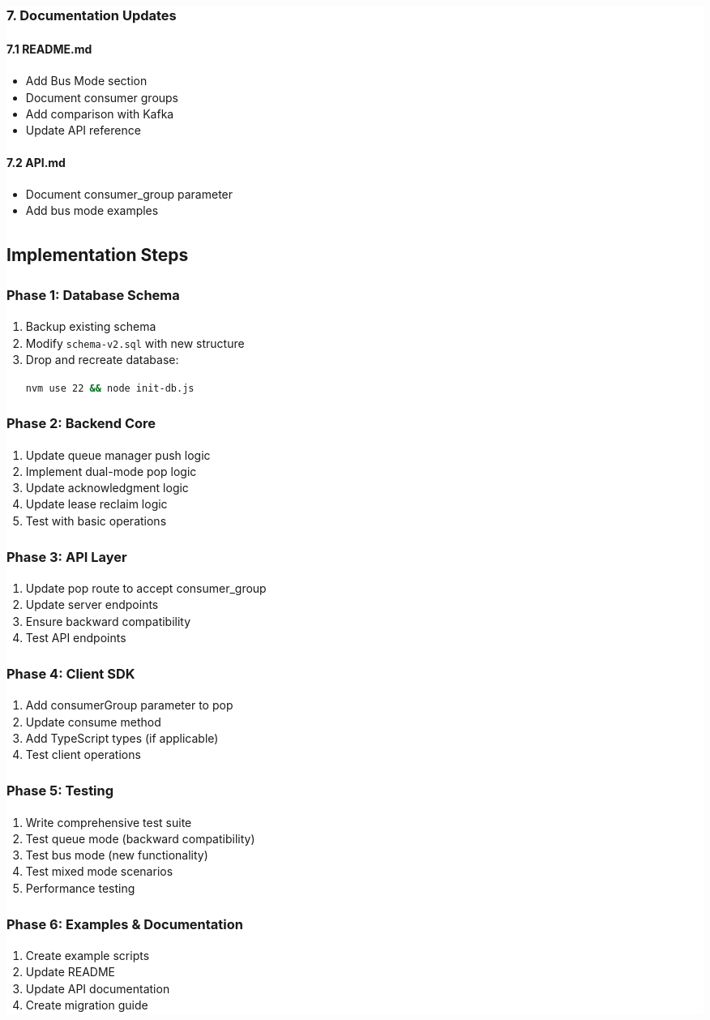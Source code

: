 ### 7. Documentation Updates

#### 7.1 README.md
- Add Bus Mode section
- Document consumer groups
- Add comparison with Kafka
- Update API reference

#### 7.2 API.md
- Document consumer_group parameter
- Add bus mode examples

## Implementation Steps

### Phase 1: Database Schema
1. Backup existing schema
2. Modify `schema-v2.sql` with new structure
3. Drop and recreate database:
   ```bash
   nvm use 22 && node init-db.js
   ```

### Phase 2: Backend Core
1. Update queue manager push logic
2. Implement dual-mode pop logic
3. Update acknowledgment logic
4. Update lease reclaim logic
5. Test with basic operations

### Phase 3: API Layer
1. Update pop route to accept consumer_group
2. Update server endpoints
3. Ensure backward compatibility
4. Test API endpoints

### Phase 4: Client SDK
1. Add consumerGroup parameter to pop
2. Update consume method
3. Add TypeScript types (if applicable)
4. Test client operations

### Phase 5: Testing
1. Write comprehensive test suite
2. Test queue mode (backward compatibility)
3. Test bus mode (new functionality)
4. Test mixed mode scenarios
5. Performance testing

### Phase 6: Examples & Documentation
1. Create example scripts
2. Update README
3. Update API documentation
4. Create migration guide
